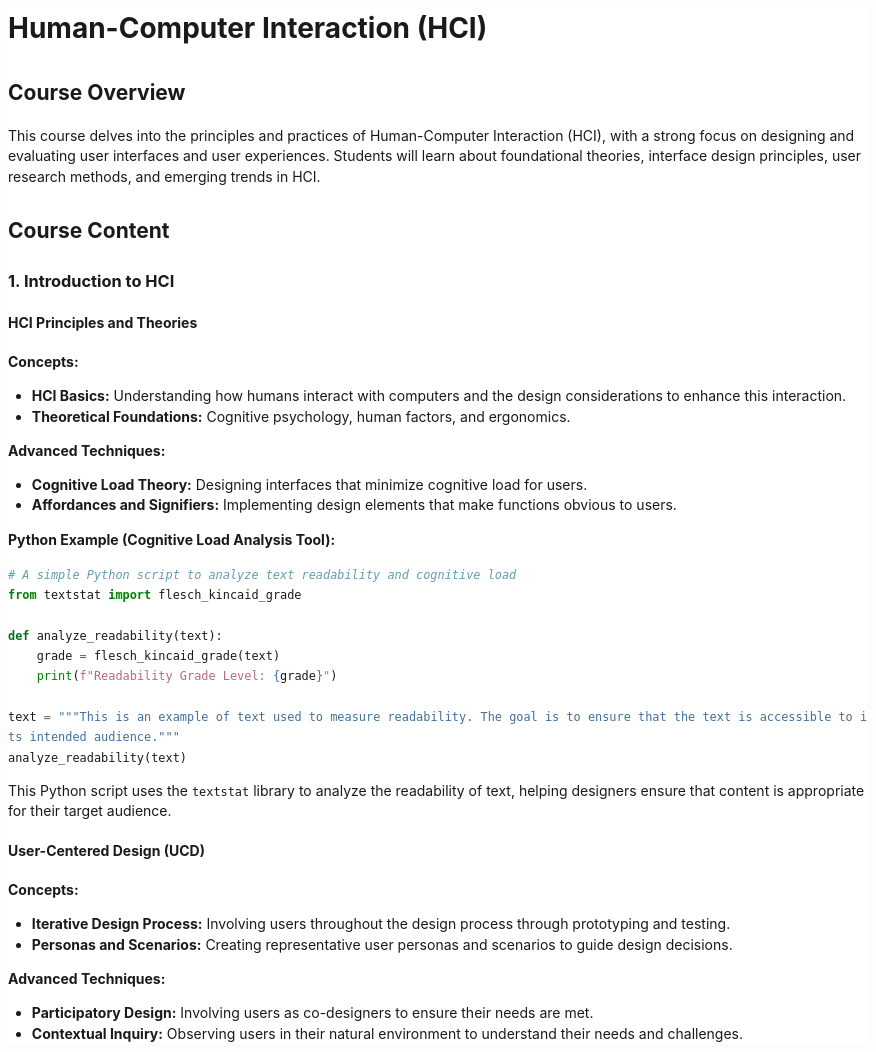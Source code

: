 # Human-Computer Interaction (HCI)

## Course Overview
This course delves into the principles and practices of Human-Computer Interaction (HCI), with a strong focus on designing and evaluating user interfaces and user experiences. Students will learn about foundational theories, interface design principles, user research methods, and emerging trends in HCI.

## Course Content

### **1. Introduction to HCI**

#### **HCI Principles and Theories**

**Concepts:**
- **HCI Basics:** Understanding how humans interact with computers and the design considerations to enhance this interaction.
- **Theoretical Foundations:** Cognitive psychology, human factors, and ergonomics.

**Advanced Techniques:**
- **Cognitive Load Theory:** Designing interfaces that minimize cognitive load for users.
- **Affordances and Signifiers:** Implementing design elements that make functions obvious to users.

**Python Example (Cognitive Load Analysis Tool):**
```python
# A simple Python script to analyze text readability and cognitive load
from textstat import flesch_kincaid_grade

def analyze_readability(text):
    grade = flesch_kincaid_grade(text)
    print(f"Readability Grade Level: {grade}")

text = """This is an example of text used to measure readability. The goal is to ensure that the text is accessible to its intended audience."""
analyze_readability(text)
```
This Python script uses the `textstat` library to analyze the readability of text, helping designers ensure that content is appropriate for their target audience.

#### **User-Centered Design (UCD)**

**Concepts:**
- **Iterative Design Process:** Involving users throughout the design process through prototyping and testing.
- **Personas and Scenarios:** Creating representative user personas and scenarios to guide design decisions.

**Advanced Techniques:**
- **Participatory Design:** Involving users as co-designers to ensure their needs are met.
- **Contextual Inquiry:** Observing users in their natural environment to understand their needs and challenges.
